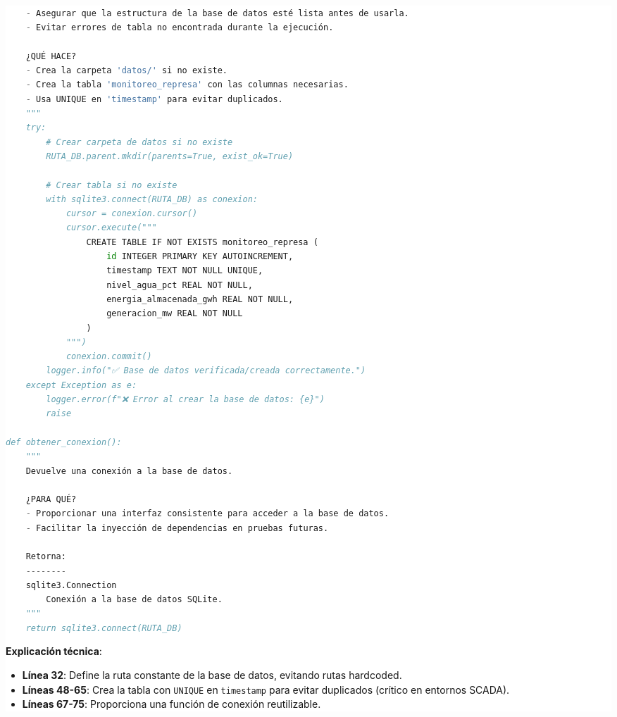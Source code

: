 ```python
    - Asegurar que la estructura de la base de datos esté lista antes de usarla.
    - Evitar errores de tabla no encontrada durante la ejecución.
    
    ¿QUÉ HACE?
    - Crea la carpeta 'datos/' si no existe.
    - Crea la tabla 'monitoreo_represa' con las columnas necesarias.
    - Usa UNIQUE en 'timestamp' para evitar duplicados.
    """
    try:
        # Crear carpeta de datos si no existe
        RUTA_DB.parent.mkdir(parents=True, exist_ok=True)

        # Crear tabla si no existe
        with sqlite3.connect(RUTA_DB) as conexion:
            cursor = conexion.cursor()
            cursor.execute("""
                CREATE TABLE IF NOT EXISTS monitoreo_represa (
                    id INTEGER PRIMARY KEY AUTOINCREMENT,
                    timestamp TEXT NOT NULL UNIQUE,
                    nivel_agua_pct REAL NOT NULL,
                    energia_almacenada_gwh REAL NOT NULL,
                    generacion_mw REAL NOT NULL
                )
            """)
            conexion.commit()
        logger.info("✅ Base de datos verificada/creada correctamente.")
    except Exception as e:
        logger.error(f"❌ Error al crear la base de datos: {e}")
        raise

def obtener_conexion():
    """
    Devuelve una conexión a la base de datos.
    
    ¿PARA QUÉ?
    - Proporcionar una interfaz consistente para acceder a la base de datos.
    - Facilitar la inyección de dependencias en pruebas futuras.
    
    Retorna:
    --------
    sqlite3.Connection
        Conexión a la base de datos SQLite.
    """
    return sqlite3.connect(RUTA_DB)
```

**Explicación técnica**:

- **Línea 32**: Define la ruta constante de la base de datos, evitando rutas hardcoded.
- **Líneas 48-65**: Crea la tabla con `UNIQUE` en `timestamp` para evitar duplicados (crítico en entornos SCADA).
- **Líneas 67-75**: Proporciona una función de conexión reutilizable.
